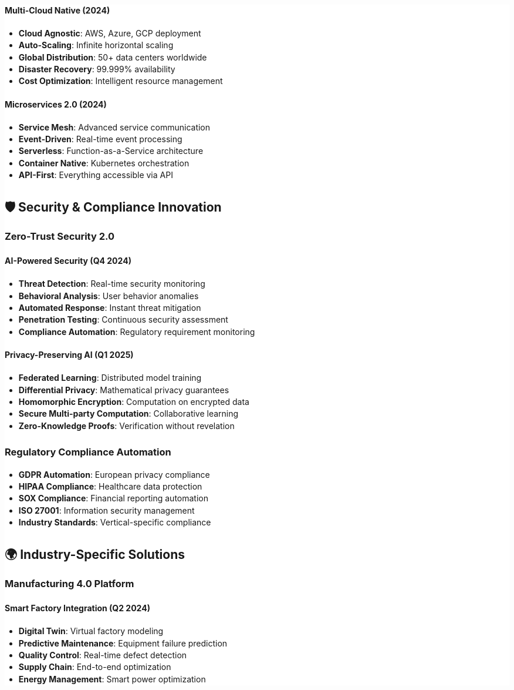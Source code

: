 #### **Multi-Cloud Native (2024)**
- **Cloud Agnostic**: AWS, Azure, GCP deployment
- **Auto-Scaling**: Infinite horizontal scaling
- **Global Distribution**: 50+ data centers worldwide
- **Disaster Recovery**: 99.999% availability
- **Cost Optimization**: Intelligent resource management

#### **Microservices 2.0 (2024)**
- **Service Mesh**: Advanced service communication
- **Event-Driven**: Real-time event processing
- **Serverless**: Function-as-a-Service architecture
- **Container Native**: Kubernetes orchestration
- **API-First**: Everything accessible via API

## 🛡️ **Security & Compliance Innovation**

### **Zero-Trust Security 2.0**

#### **AI-Powered Security (Q4 2024)**
- **Threat Detection**: Real-time security monitoring
- **Behavioral Analysis**: User behavior anomalies
- **Automated Response**: Instant threat mitigation
- **Penetration Testing**: Continuous security assessment
- **Compliance Automation**: Regulatory requirement monitoring

#### **Privacy-Preserving AI (Q1 2025)**
- **Federated Learning**: Distributed model training
- **Differential Privacy**: Mathematical privacy guarantees
- **Homomorphic Encryption**: Computation on encrypted data
- **Secure Multi-party Computation**: Collaborative learning
- **Zero-Knowledge Proofs**: Verification without revelation

### **Regulatory Compliance Automation**
- **GDPR Automation**: European privacy compliance
- **HIPAA Compliance**: Healthcare data protection
- **SOX Compliance**: Financial reporting automation
- **ISO 27001**: Information security management
- **Industry Standards**: Vertical-specific compliance

## 🌍 **Industry-Specific Solutions**

### **Manufacturing 4.0 Platform**

#### **Smart Factory Integration (Q2 2024)**
- **Digital Twin**: Virtual factory modeling
- **Predictive Maintenance**: Equipment failure prediction
- **Quality Control**: Real-time defect detection
- **Supply Chain**: End-to-end optimization
- **Energy Management**: Smart power optimization
